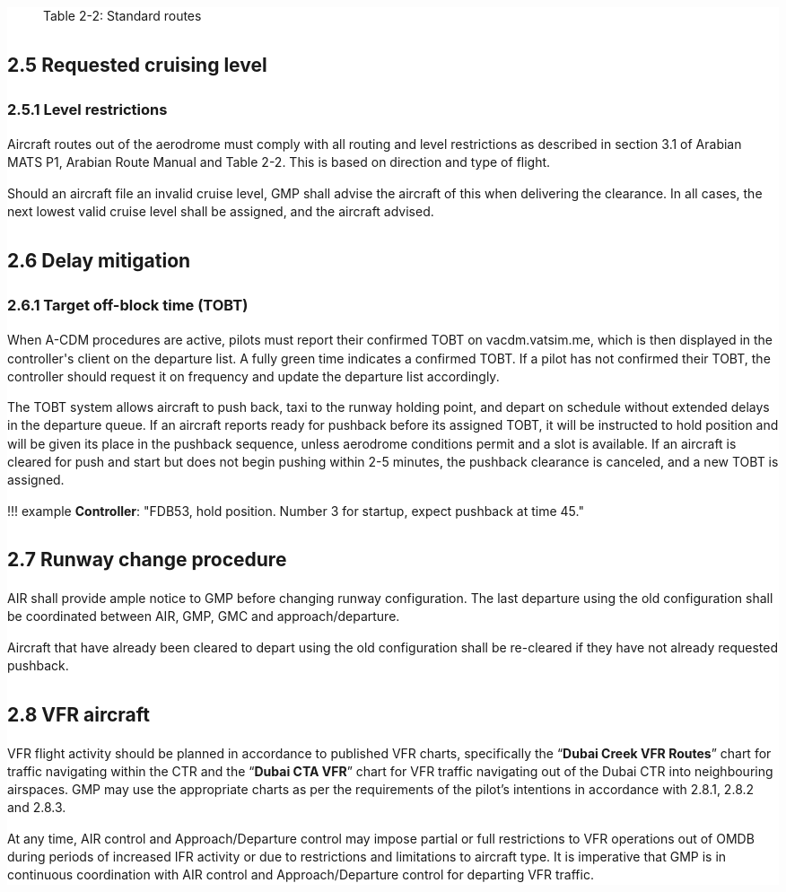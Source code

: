 </tbody></table>
<figure markdown>
  <figcaption>Table 2-2: Standard routes</figcaption>
</figure>

## 2.5 Requested cruising level
### 2.5.1 Level restrictions
Aircraft routes out of the aerodrome must comply with all routing and level restrictions as described in section 3.1 of Arabian MATS P1, Arabian Route Manual and Table 2-2. This is based on direction and type of flight. 

Should an aircraft file an invalid cruise level, GMP shall advise the aircraft of this when delivering the clearance. In all cases, the next lowest valid cruise level shall be assigned, and the aircraft advised.

## 2.6 Delay mitigation
### 2.6.1 Target off-block time (TOBT)
When A-CDM procedures are active, pilots must report their confirmed TOBT on vacdm.vatsim.me, which is then displayed in the controller's client on the departure list. A fully green time indicates a confirmed TOBT. If a pilot has not confirmed their TOBT, the controller should request it on frequency and update the departure list accordingly.

The TOBT system allows aircraft to push back, taxi to the runway holding point, and depart on schedule without extended delays in the departure queue. If an aircraft reports ready for pushback before its assigned TOBT, it will be instructed to hold position and will be given its place in the pushback sequence, unless aerodrome conditions permit and a slot is available. If an aircraft is cleared for push and start but does not begin pushing within 2-5 minutes, the pushback clearance is canceled, and a new TOBT is assigned.

!!! example
    **Controller**: "FDB53, hold position. Number 3 for startup, expect pushback at time 45."

## 2.7 Runway change procedure
AIR shall provide ample notice to GMP before changing runway configuration. The last departure using the old configuration shall be coordinated between AIR, GMP, GMC and approach/departure. 

Aircraft that have already been cleared to depart using the old configuration shall be re-cleared if they have not already requested pushback.

## 2.8 VFR aircraft
VFR flight activity should be planned in accordance to published VFR charts, specifically the “**Dubai Creek VFR Routes**” chart for traffic navigating within the CTR and the “**Dubai CTA VFR**” chart for VFR traffic navigating out of the Dubai CTR into neighbouring airspaces. GMP may use the appropriate charts as per the requirements of the pilot’s intentions in accordance with 2.8.1, 2.8.2 and 2.8.3.  

At any time, AIR control and Approach/Departure control may impose partial or full restrictions to VFR operations out of OMDB during periods of increased IFR activity or due to restrictions and limitations to aircraft type. It is imperative that GMP is in continuous coordination with AIR control and Approach/Departure control for departing VFR traffic.
